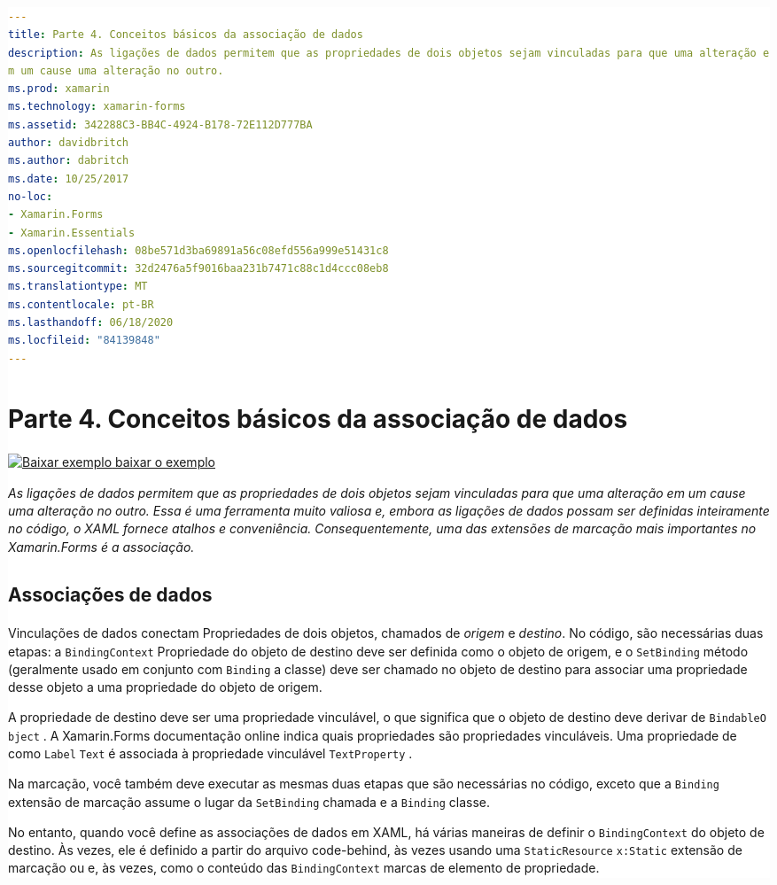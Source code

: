```yaml
---
title: Parte 4. Conceitos básicos da associação de dados
description: As ligações de dados permitem que as propriedades de dois objetos sejam vinculadas para que uma alteração em um cause uma alteração no outro.
ms.prod: xamarin
ms.technology: xamarin-forms
ms.assetid: 342288C3-BB4C-4924-B178-72E112D777BA
author: davidbritch
ms.author: dabritch
ms.date: 10/25/2017
no-loc:
- Xamarin.Forms
- Xamarin.Essentials
ms.openlocfilehash: 08be571d3ba69891a56c08efd556a999e51431c8
ms.sourcegitcommit: 32d2476a5f9016baa231b7471c88c1d4ccc08eb8
ms.translationtype: MT
ms.contentlocale: pt-BR
ms.lasthandoff: 06/18/2020
ms.locfileid: "84139848"
---
```

# <a name="part-4-data-binding-basics"></a>Parte 4. Conceitos básicos da associação de dados

[![Baixar exemplo ](~/media/shared/download.png) baixar o exemplo](https://docs.microsoft.com/samples/xamarin/xamarin-forms-samples/xamlsamples)

_As ligações de dados permitem que as propriedades de dois objetos sejam vinculadas para que uma alteração em um cause uma alteração no outro. Essa é uma ferramenta muito valiosa e, embora as ligações de dados possam ser definidas inteiramente no código, o XAML fornece atalhos e conveniência. Consequentemente, uma das extensões de marcação mais importantes no Xamarin.Forms é a associação._

## <a name="data-bindings"></a>Associações de dados

Vinculações de dados conectam Propriedades de dois objetos, chamados de *origem* e *destino*. No código, são necessárias duas etapas: a `BindingContext` Propriedade do objeto de destino deve ser definida como o objeto de origem, e o `SetBinding` método (geralmente usado em conjunto com `Binding` a classe) deve ser chamado no objeto de destino para associar uma propriedade desse objeto a uma propriedade do objeto de origem.

A propriedade de destino deve ser uma propriedade vinculável, o que significa que o objeto de destino deve derivar de `BindableObject` . A Xamarin.Forms documentação online indica quais propriedades são propriedades vinculáveis. Uma propriedade de como `Label` `Text` é associada à propriedade vinculável `TextProperty` .

Na marcação, você também deve executar as mesmas duas etapas que são necessárias no código, exceto que a `Binding` extensão de marcação assume o lugar da `SetBinding` chamada e a `Binding` classe.

No entanto, quando você define as associações de dados em XAML, há várias maneiras de definir o `BindingContext` do objeto de destino. Às vezes, ele é definido a partir do arquivo code-behind, às vezes usando uma `StaticResource` `x:Static` extensão de marcação ou e, às vezes, como o conteúdo das `BindingContext` marcas de elemento de propriedade.
